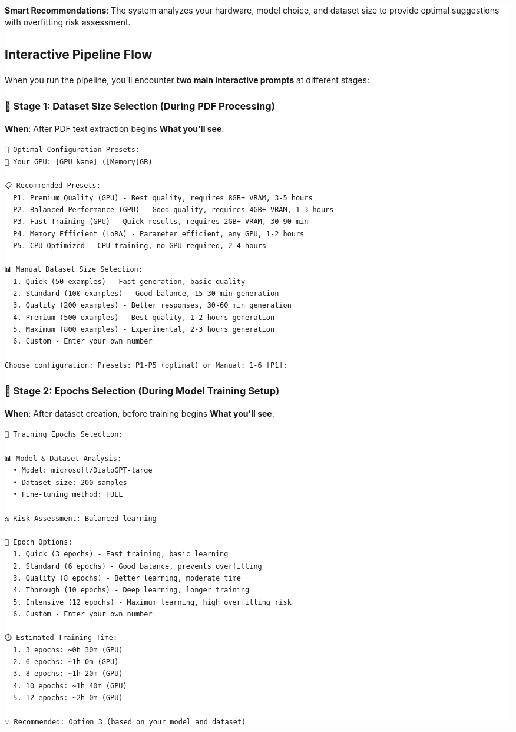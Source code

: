 **Smart Recommendations**: The system analyzes your hardware, model choice, and dataset size to provide optimal suggestions with overfitting risk assessment.

## Interactive Pipeline Flow

When you run the pipeline, you'll encounter **two main interactive prompts** at different stages:

### 🎯 Stage 1: Dataset Size Selection (During PDF Processing)
**When**: After PDF text extraction begins
**What you'll see**:
```
🎯 Optimal Configuration Presets:
💾 Your GPU: [GPU Name] ([Memory]GB)

📋 Recommended Presets:
  P1. Premium Quality (GPU) - Best quality, requires 8GB+ VRAM, 3-5 hours
  P2. Balanced Performance (GPU) - Good quality, requires 4GB+ VRAM, 1-3 hours
  P3. Fast Training (GPU) - Quick results, requires 2GB+ VRAM, 30-90 min
  P4. Memory Efficient (LoRA) - Parameter efficient, any GPU, 1-2 hours
  P5. CPU Optimized - CPU training, no GPU required, 2-4 hours

📊 Manual Dataset Size Selection:
  1. Quick (50 examples) - Fast generation, basic quality
  2. Standard (100 examples) - Good balance, 15-30 min generation
  3. Quality (200 examples) - Better responses, 30-60 min generation
  4. Premium (500 examples) - Best quality, 1-2 hours generation
  5. Maximum (800 examples) - Experimental, 2-3 hours generation
  6. Custom - Enter your own number

Choose configuration: Presets: P1-P5 (optimal) or Manual: 1-6 [P1]:
```

### 🔄 Stage 2: Epochs Selection (During Model Training Setup)
**When**: After dataset creation, before training begins
**What you'll see**:
```
🔄 Training Epochs Selection:

📊 Model & Dataset Analysis:
  • Model: microsoft/DialoGPT-large
  • Dataset size: 200 samples
  • Fine-tuning method: FULL

⚖️ Risk Assessment: Balanced learning

🎯 Epoch Options:
  1. Quick (3 epochs) - Fast training, basic learning
  2. Standard (6 epochs) - Good balance, prevents overfitting
  3. Quality (8 epochs) - Better learning, moderate time
  4. Thorough (10 epochs) - Deep learning, longer training
  5. Intensive (12 epochs) - Maximum learning, high overfitting risk
  6. Custom - Enter your own number

⏱️ Estimated Training Time:
  1. 3 epochs: ~0h 30m (GPU)
  2. 6 epochs: ~1h 0m (GPU)
  3. 8 epochs: ~1h 20m (GPU)
  4. 10 epochs: ~1h 40m (GPU)
  5. 12 epochs: ~2h 0m (GPU)

💡 Recommended: Option 3 (based on your model and dataset)
```